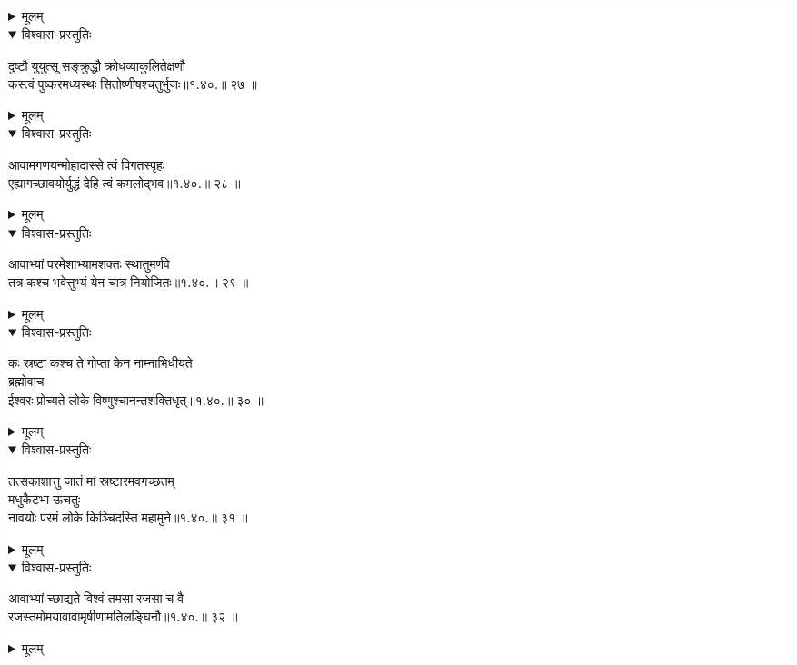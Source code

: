 <details><summary>मूलम्</summary></details>



<details open><summary>विश्वास-प्रस्तुतिः</summary>

दुष्टौ युयुत्सू सङ्क्रुद्धौ क्रोधव्याकुलितेक्षणौ  
कस्त्वं पुष्करमध्यस्थः सितोष्णीषश्चतुर्भुजः॥१.४०.॥ २७ ॥
</details>

<details><summary>मूलम्</summary></details>



<details open><summary>विश्वास-प्रस्तुतिः</summary>

आवामगणयन्मोहादास्से त्वं विगतस्पृहः  
एह्यागच्छावयोर्युद्धं देहि त्वं कमलोद्भव॥१.४०.॥ २८ ॥
</details>

<details><summary>मूलम्</summary></details>



<details open><summary>विश्वास-प्रस्तुतिः</summary>

आवाभ्यां परमेशाभ्यामशक्तः स्थातुमर्णवे  
तत्र कश्च भवेत्तुभ्यं येन चात्र नियोजितः॥१.४०.॥ २९ ॥
</details>

<details><summary>मूलम्</summary></details>



<details open><summary>विश्वास-प्रस्तुतिः</summary>

कः स्रष्टा कश्च ते गोप्ता केन नाम्नाभिधीयते  
ब्रह्मोवाच  
ईश्वरः प्रोच्यते लोके विष्णुश्चानन्तशक्तिधृत्॥१.४०.॥ ३० ॥
</details>

<details><summary>मूलम्</summary></details>



<details open><summary>विश्वास-प्रस्तुतिः</summary>

तत्सकाशात्तु जातं मां स्रष्टारमवगच्छतम्  
मधुकैटभा ऊचतुः  
नावयोः परमं लोके किञ्चिदस्ति महामुने॥१.४०.॥ ३१ ॥
</details>

<details><summary>मूलम्</summary></details>



<details open><summary>विश्वास-प्रस्तुतिः</summary>

आवाभ्यां च्छाद्यते विश्वं तमसा रजसा च वै  
रजस्तमोमयावावामृषीणामतिलङ्घिनौ॥१.४०.॥ ३२ ॥
</details>

<details><summary>मूलम्</summary></details>

